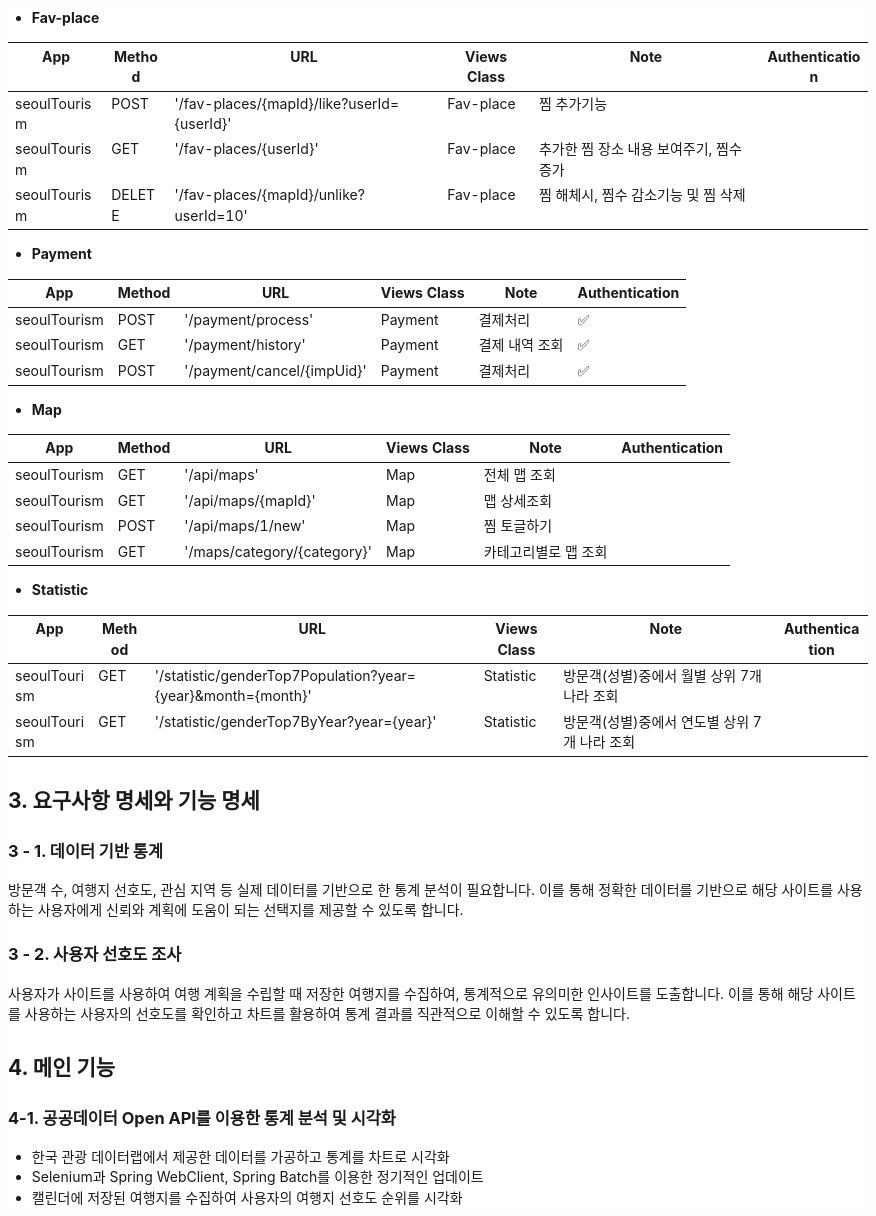 - **Fav-place**

|App|Method|URL|Views Class|Note|Authentication|
|---|---|---|---|---|---|
|seoulTourism|POST|'/fav-places/{mapId}/like?userId={userId}'|Fav-place|찜 추가기능||
|seoulTourism|GET|'/fav-places/{userId}'|Fav-place|추가한 찜 장소 내용 보여주기, 찜수 증가||
|seoulTourism|DELETE|'/fav-places/{mapId}/unlike?userId=10'|Fav-place|찜 해체시, 찜수 감소기능 및 찜 삭제||

- **Payment**

|App|Method|URL|Views Class|Note|Authentication|
|---|---|---|---|---|---|
|seoulTourism|POST|'/payment/process'|Payment|결제처리|✅|
|seoulTourism|GET|'/payment/history'|Payment|결제 내역 조회|✅|
|seoulTourism|POST|'/payment/cancel/{impUid}'|Payment|결제처리|✅|

- **Map**

|App|Method|URL|Views Class|Note|Authentication|
|---|---|---|---|---|---|
|seoulTourism|GET|'/api/maps'|Map|전체 맵 조회||
|seoulTourism|GET|'/api/maps/{mapId}'|Map|맵 상세조회||
|seoulTourism|POST|'/api/maps/1/new'|Map|찜 토글하기||
|seoulTourism|GET|'/maps/category/{category}'|Map|카테고리별로 맵 조회||

- **Statistic**
  
|App|Method|URL|Views Class|Note|Authentication|
|---|---|---|---|---|---|
|seoulTourism|GET|'/statistic/genderTop7Population?year={year}&month={month}'|Statistic|방문객(성별)중에서 월별 상위 7개 나라 조회||
|seoulTourism|GET|'/statistic/genderTop7ByYear?year={year}'|Statistic|방문객(성별)중에서 연도별 상위 7개 나라 조회||


## 3. 요구사항 명세와 기능 명세
### 3 - 1. 데이터 기반 통계

방문객 수, 여행지 선호도, 관심 지역 등 실제 데이터를 기반으로 한 통계 분석이 필요합니다.  이를 통해 정확한 데이터를 기반으로 해당 사이트를 사용하는 사용자에게 신뢰와 계획에 도움이 되는 선택지를 제공할 수 있도록 합니다.

### 3 - 2. 사용자 선호도 조사

사용자가 사이트를 사용하여 여행 계획을 수립할 때 저장한 여행지를 수집하여, 통계적으로 유의미한 인사이트를 도출합니다.  이를 통해 해당 사이트를 사용하는 사용자의 선호도를 확인하고 차트를 활용하여 통계 결과를 직관적으로 이해할 수 있도록 합니다.

## 4. 메인 기능
### 4-1. 공공데이터 Open API를 이용한 통계 분석 및 시각화
- 한국 관광 데이터랩에서 제공한 데이터를 가공하고 통계를 차트로 시각화
- Selenium과 Spring WebClient, Spring Batch를 이용한 정기적인 업데이트
- 캘린더에 저장된 여행지를 수집하여 사용자의 여행지 선호도 순위를 시각화
